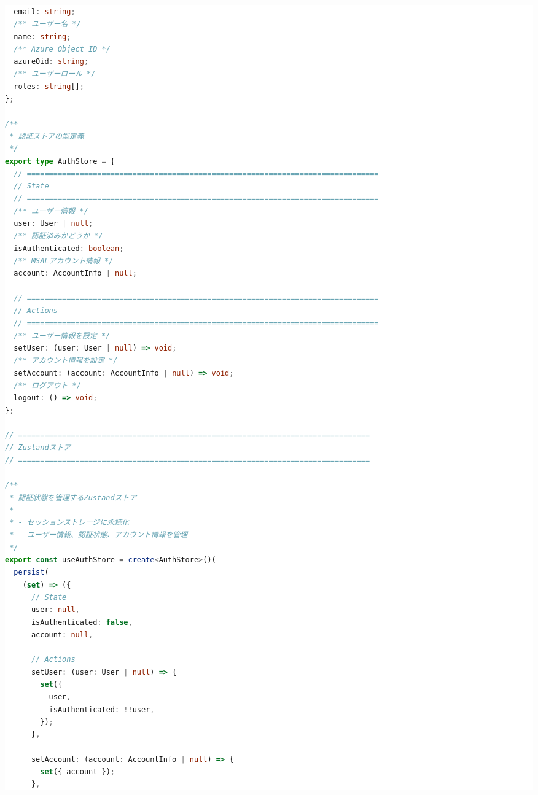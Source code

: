 ```typescript
  email: string;
  /** ユーザー名 */
  name: string;
  /** Azure Object ID */
  azureOid: string;
  /** ユーザーロール */
  roles: string[];
};

/**
 * 認証ストアの型定義
 */
export type AuthStore = {
  // ================================================================================
  // State
  // ================================================================================
  /** ユーザー情報 */
  user: User | null;
  /** 認証済みかどうか */
  isAuthenticated: boolean;
  /** MSALアカウント情報 */
  account: AccountInfo | null;

  // ================================================================================
  // Actions
  // ================================================================================
  /** ユーザー情報を設定 */
  setUser: (user: User | null) => void;
  /** アカウント情報を設定 */
  setAccount: (account: AccountInfo | null) => void;
  /** ログアウト */
  logout: () => void;
};

// ================================================================================
// Zustandストア
// ================================================================================

/**
 * 認証状態を管理するZustandストア
 *
 * - セッションストレージに永続化
 * - ユーザー情報、認証状態、アカウント情報を管理
 */
export const useAuthStore = create<AuthStore>()(
  persist(
    (set) => ({
      // State
      user: null,
      isAuthenticated: false,
      account: null,

      // Actions
      setUser: (user: User | null) => {
        set({
          user,
          isAuthenticated: !!user,
        });
      },

      setAccount: (account: AccountInfo | null) => {
        set({ account });
      },
```